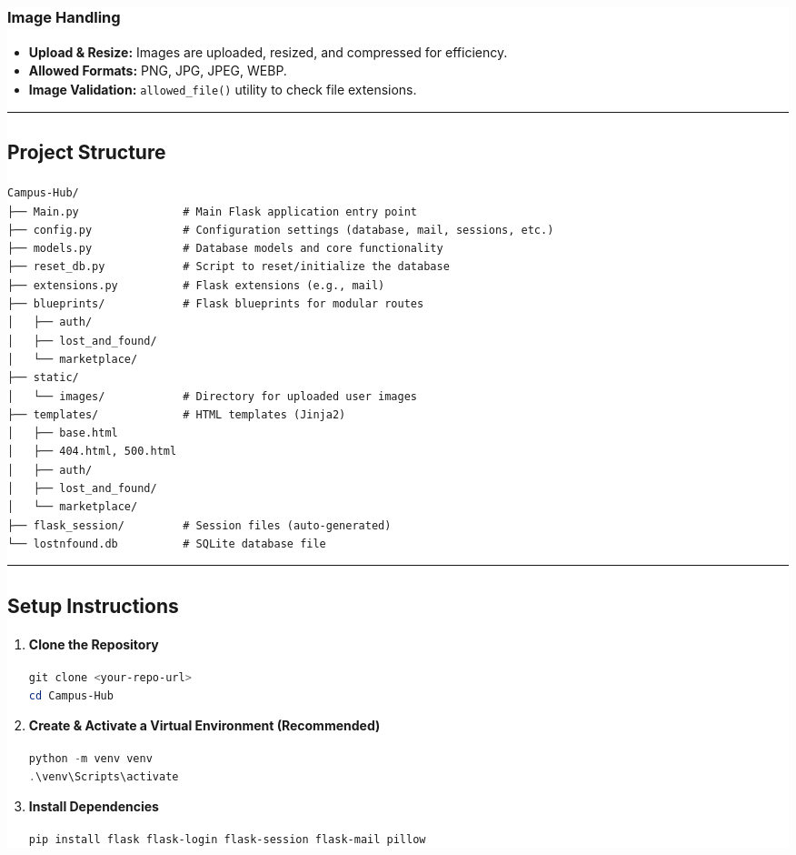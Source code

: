 ### Image Handling
- **Upload & Resize:** Images are uploaded, resized, and compressed for efficiency.
- **Allowed Formats:** PNG, JPG, JPEG, WEBP.
- **Image Validation:** `allowed_file()` utility to check file extensions.

---

## Project Structure

```
Campus-Hub/
├── Main.py                # Main Flask application entry point
├── config.py              # Configuration settings (database, mail, sessions, etc.)
├── models.py              # Database models and core functionality
├── reset_db.py            # Script to reset/initialize the database
├── extensions.py          # Flask extensions (e.g., mail)
├── blueprints/            # Flask blueprints for modular routes
│   ├── auth/
│   ├── lost_and_found/
│   └── marketplace/
├── static/
│   └── images/            # Directory for uploaded user images
├── templates/             # HTML templates (Jinja2)
│   ├── base.html
│   ├── 404.html, 500.html
│   ├── auth/
│   ├── lost_and_found/
│   └── marketplace/
├── flask_session/         # Session files (auto-generated)
└── lostnfound.db          # SQLite database file
```

---

## Setup Instructions

1. **Clone the Repository**

   ```powershell
   git clone <your-repo-url>
   cd Campus-Hub
   ```

2. **Create & Activate a Virtual Environment (Recommended)**

   ```powershell
   python -m venv venv
   .\venv\Scripts\activate
   ```

3. **Install Dependencies**

   ```powershell
   pip install flask flask-login flask-session flask-mail pillow
   ```
